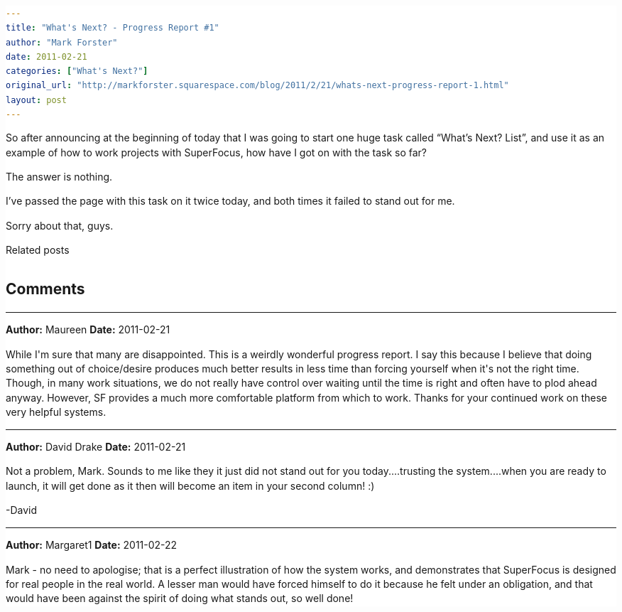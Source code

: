 ```yaml
---
title: "What's Next? - Progress Report #1"
author: "Mark Forster"
date: 2011-02-21
categories: ["What's Next?"]
original_url: "http://markforster.squarespace.com/blog/2011/2/21/whats-next-progress-report-1.html"
layout: post
---
```


So after announcing at the beginning of today that I was going to start one huge task called “What’s Next? List”, and use it as an example of how to work projects with SuperFocus, how have I got on with the task so far?

The answer is nothing.

I’ve passed the page with this task on it twice today, and both times it failed to stand out for me.

Sorry about that, guys.

Related posts


## Comments

---

**Author:** Maureen
**Date:** 2011-02-21

While I'm sure that many are disappointed. This is a weirdly wonderful progress report. I say this because I believe that doing something out of choice/desire produces much better results in less time than forcing yourself when it's not the right time. Though, in many work situations, we do not really have control over waiting until the time is right and often have to plod ahead anyway. However, SF provides a much more comfortable platform from which to work. Thanks for your continued work on these very helpful systems.

---

**Author:** David Drake
**Date:** 2011-02-21

Not a problem, Mark. Sounds to me like they it just did not stand out for you today....trusting the system....when you are ready to launch, it will get done as it then will become an item in your second column! :)  
  
-David

---

**Author:** Margaret1
**Date:** 2011-02-22

Mark - no need to apologise; that is a perfect illustration of how the system works, and demonstrates that SuperFocus is designed for real people in the real world. A lesser man would have forced himself to do it because he felt under an obligation, and that would have been against the spirit of doing what stands out, so well done!  
  